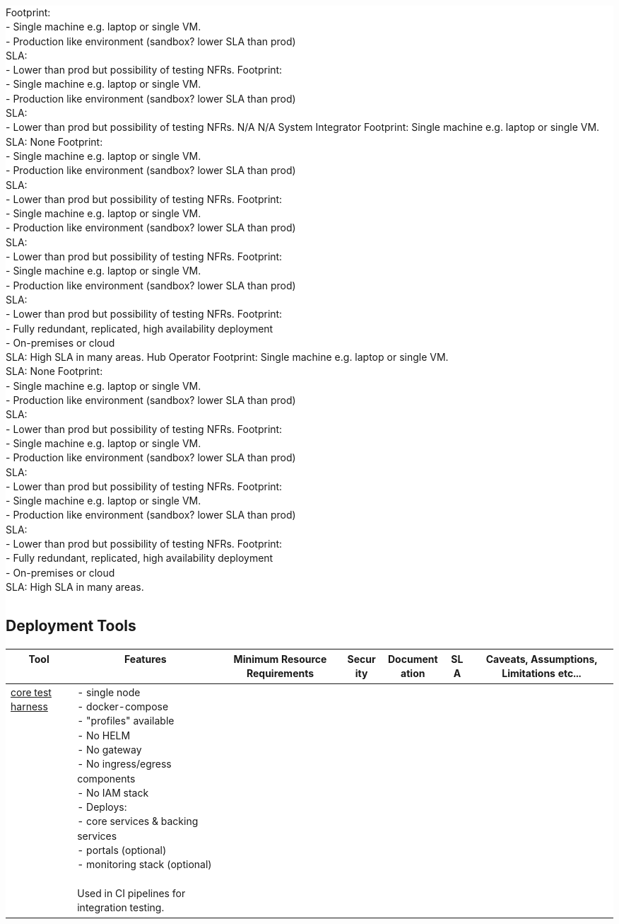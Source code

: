 <td class="orange">Footprint:<br>- Single machine e.g. laptop or single VM.<br>- Production like environment (sandbox? lower SLA than prod)<br>SLA:<br>- Lower than prod but possibility of testing NFRs.</td>
<td class="orange">Footprint:<br>- Single machine e.g. laptop or single VM.<br>- Production like environment (sandbox? lower SLA than prod)<br>SLA:<br>- Lower than prod but possibility of testing NFRs.</td>
<td>N/A</td>
<td>N/A</td>
</tr>
<tr>
<td>System Integrator</td>
<td class="green">Footprint: Single machine e.g. laptop or single VM.<br>SLA: None</td>
<td class="orange">Footprint:<br>- Single machine e.g. laptop or single VM.<br>- Production like environment (sandbox? lower SLA than prod)<br>SLA:<br>- Lower than prod but possibility of testing NFRs.</td>
<td class="orange">Footprint:<br>- Single machine e.g. laptop or single VM.<br>- Production like environment (sandbox? lower SLA than prod)<br>SLA:<br>- Lower than prod but possibility of testing NFRs.</td>
<td class="orange">Footprint:<br>- Single machine e.g. laptop or single VM.<br>- Production like environment (sandbox? lower SLA than prod)<br>SLA:<br>- Lower than prod but possibility of testing NFRs.</td>
<td class="red">Footprint:<br>- Fully redundant, replicated, high availability deployment<br>- On-premises or cloud<br>SLA: High SLA in many areas.</td>
</tr>
<tr>
<td>Hub Operator</td>
<td class="green">Footprint: Single machine e.g. laptop or single VM.<br>SLA: None</td>
<td class="orange">Footprint:<br>- Single machine e.g. laptop or single VM.<br>- Production like environment (sandbox? lower SLA than prod)<br>SLA:<br>- Lower than prod but possibility of testing NFRs.</td>
<td class="orange">Footprint:<br>- Single machine e.g. laptop or single VM.<br>- Production like environment (sandbox? lower SLA than prod)<br>SLA:<br>- Lower than prod but possibility of testing NFRs.</td>
<td class="orange">Footprint:<br>- Single machine e.g. laptop or single VM.<br>- Production like environment (sandbox? lower SLA than prod)<br>SLA:<br>- Lower than prod but possibility of testing NFRs.</td>
<td class="red">Footprint:<br>- Fully redundant, replicated, high availability deployment<br>- On-premises or cloud<br>SLA: High SLA in many areas.</td>
</tr>
</tbody>
</table>

## Deployment Tools

<table class="deployment-table">
<thead>
<tr>
<th>Tool</th>
<th>Features</th>
<th>Minimum Resource Requirements</th>
<th>Security</th>
<th>Documentation</th>
<th>SLA</th>
<th>Caveats, Assumptions, Limitations etc...</th>
</tr>
</thead>
<tbody>
<tr>
<td class="green"><a href="./tools.html#core-test-harness">core test harness</a></td>
<td>- single node<br>- docker-compose<br>- "profiles" available<br>- No HELM<br>- No gateway<br>- No ingress/egress components<br>- No IAM stack<br>- Deploys:<br>  - core services & backing services<br>  - portals (optional)<br>  - monitoring stack (optional)<br><br>Used in CI pipelines for integration testing.</td>